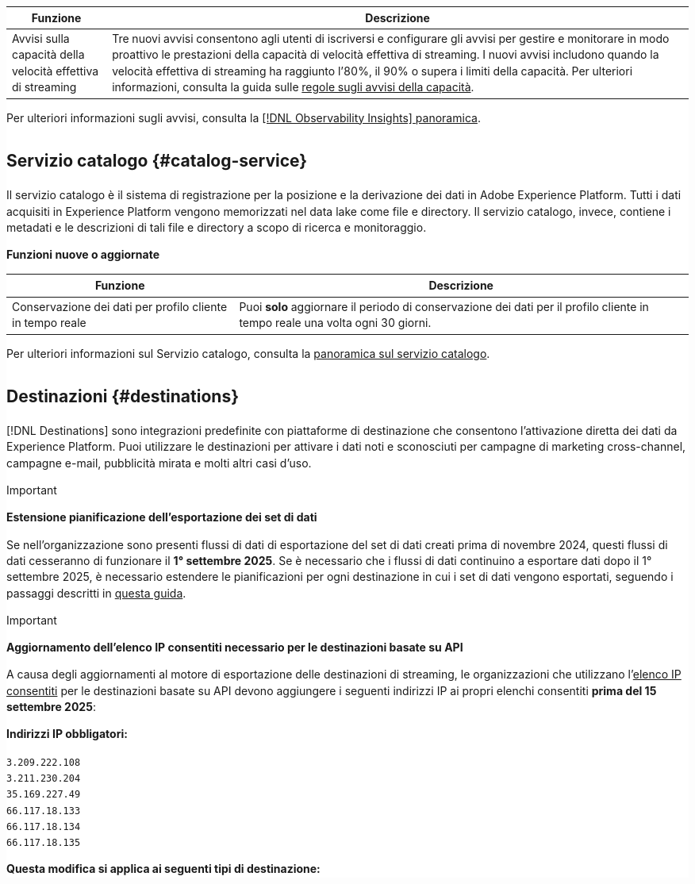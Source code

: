 | Funzione | Descrizione |
| ------- | ----------- |
| Avvisi sulla capacità della velocità effettiva di streaming | Tre nuovi avvisi consentono agli utenti di iscriversi e configurare gli avvisi per gestire e monitorare in modo proattivo le prestazioni della capacità di velocità effettiva di streaming. I nuovi avvisi includono quando la velocità effettiva di streaming ha raggiunto l’80%, il 90% o supera i limiti della capacità. Per ulteriori informazioni, consulta la guida sulle [regole sugli avvisi della capacità](../../observability/alerts/rules.md#capacity). |

Per ulteriori informazioni sugli avvisi, consulta la [[!DNL Observability Insights] panoramica](../../observability/home.md).

## Servizio catalogo {#catalog-service}

Il servizio catalogo è il sistema di registrazione per la posizione e la derivazione dei dati in Adobe Experience Platform. Tutti i dati acquisiti in Experience Platform vengono memorizzati nel data lake come file e directory. Il servizio catalogo, invece, contiene i metadati e le descrizioni di tali file e directory a scopo di ricerca e monitoraggio.

**Funzioni nuove o aggiornate**

| Funzione | Descrizione |
| --- | --- |
| Conservazione dei dati per profilo cliente in tempo reale | Puoi **solo** aggiornare il periodo di conservazione dei dati per il profilo cliente in tempo reale una volta ogni 30 giorni. |

Per ulteriori informazioni sul Servizio catalogo, consulta la [panoramica sul servizio catalogo](../../catalog/home.md).

## Destinazioni {#destinations}

[!DNL Destinations] sono integrazioni predefinite con piattaforme di destinazione che consentono l’attivazione diretta dei dati da Experience Platform. Puoi utilizzare le destinazioni per attivare i dati noti e sconosciuti per campagne di marketing cross-channel, campagne e-mail, pubblicità mirata e molti altri casi d’uso.

>[!IMPORTANT]
>
>**Estensione pianificazione dell’esportazione dei set di dati**
>
>Se nell’organizzazione sono presenti flussi di dati di esportazione del set di dati creati prima di novembre 2024, questi flussi di dati cesseranno di funzionare il **1° settembre 2025**. Se è necessario che i flussi di dati continuino a esportare dati dopo il 1° settembre 2025, è necessario estendere le pianificazioni per ogni destinazione in cui i set di dati vengono esportati, seguendo i passaggi descritti in [questa guida](../../destinations/ui/dataset-expiration-update.md).

>[!IMPORTANT]
>
>**Aggiornamento dell’elenco IP consentiti necessario per le destinazioni basate su API**
>
>A causa degli aggiornamenti al motore di esportazione delle destinazioni di streaming, le organizzazioni che utilizzano l’[elenco IP consentiti](../../destinations/catalog/streaming/ip-address-allow-list.md) per le destinazioni basate su API devono aggiungere i seguenti indirizzi IP ai propri elenchi consentiti **prima del 15 settembre 2025**:
>
>**Indirizzi IP obbligatori:**
>
>```
>3.209.222.108
>3.211.230.204
>35.169.227.49
>66.117.18.133
>66.117.18.134
>66.117.18.135
>```
>
>**Questa modifica si applica ai seguenti tipi di destinazione:**
>